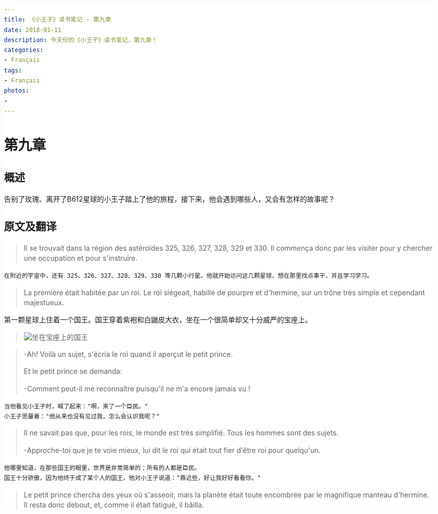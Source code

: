 ```yaml
---
title: 《小王子》读书笔记 - 第九章
date: 2018-01-11
description: 今天份的《小王子》读书笔记，第九章！
categories:
- Français
tags:
- Français
photos:
- 
---
```


# 第九章

## 概述

告别了玫瑰、离开了B612星球的小王子踏上了他的旅程，接下来，他会遇到哪些人，又会有怎样的故事呢？

## 原文及翻译

> Il se trouvait dans la région des astéroïdes 325, 326, 327, 328, 329 et 330. Il commença donc par les visiter pour y chercher une occupation et pour s'instruire.

    在附近的宇宙中，还有 325、326、327、328、329、330 等几颗小行星。他就开始访问这几颗星球，想在那里找点事干，并且学习学习。

> La première était habitée par un roi. Le roi siégeait, habillé de pourpre et d'hermine, sur un trône très simple et cependant majestueux.

第一颗星球上住着一个国王。国王穿着紫袍和白鼬皮大衣，坐在一个很简单却又十分威严的宝座上。

> ![坐在宝座上的国王](https://ericyaoj.github.io/assets/images/french/le-petit-prince/roi.jpeg)

> -Ah! Voilà un sujet, s'écria le roi quand il aperçut le petit prince.
> 
> Et le petit prince se demanda: 
> 
> -Comment peut-il me reconnaître puisqu'il ne m'a encore jamais vu !

    当他看见小王子时，喊了起来："啊，来了一个臣民。"
    小王子思量着："他从来也没有见过我，怎么会认识我呢？"

> Il ne savait pas que, pour les rois, le monde est très simplifié. Tous les hommes sont des sujets.
> 
> -Approche-toi que je te voie mieux, lui dit le roi qui était tout fier d'être roi pour quelqu'un.

    他哪里知道，在那些国王的眼里，世界是非常简单的：所有的人都是臣民。
    国王十分骄傲，因为他终于成了某个人的国王，他对小王子说道："靠近些，好让我好好看看你。"

> Le petit prince chercha des yeux où s'asseoir, mais la planète était toute encombrée par le magnifique manteau d'hermine. Il resta donc debout, et, comme il était fatigué, il bâilla.
